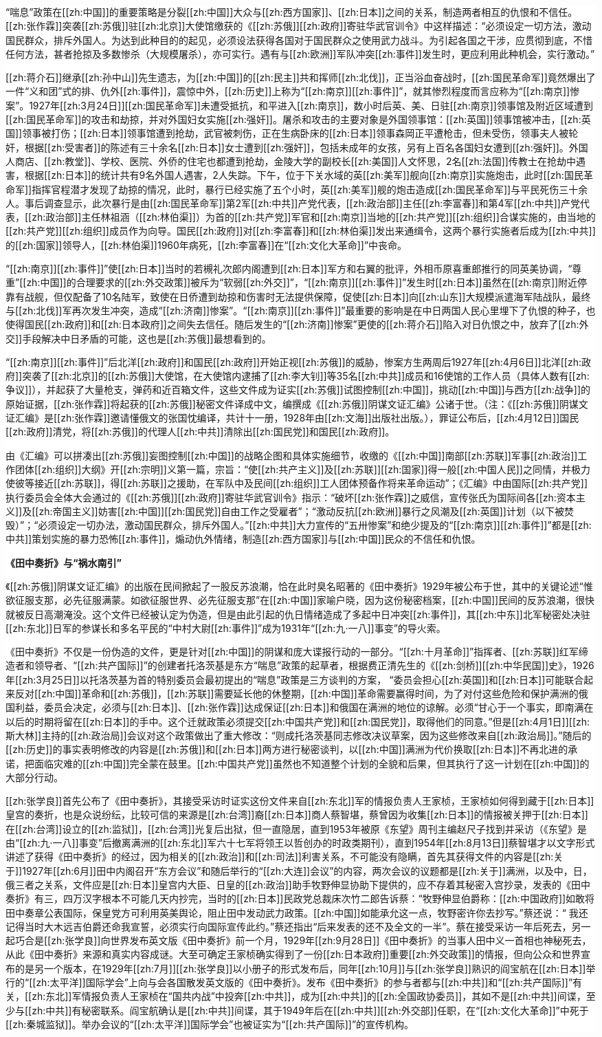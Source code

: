 “喘息”政策在[[zh:中国]]的重要策略是分裂[[zh:中国]]大众与[[zh:西方国家]]、[[zh:日本]]之间的关系，制造两者相互的仇恨和不信任。[[zh:张作霖]]突袭[[zh:苏俄]]驻[[zh:北京]]大使馆缴获的《[[zh:苏俄]][[zh:政府]]寄驻华武官训令》中这样描述：“必须设定一切方法，激动国民群众，排斥外国人。为达到此种目的的起见，必须设法获得各国对于国民群众之使用武力战斗。为引起各国之干涉，应贯彻到底，不惜任何方法，甚者抢掠及多数惨杀（大规模屠杀），亦可实行。遇有与[[zh:欧洲]]军队冲突[[zh:事件]]发生时，更应利用此种机会，实行激动。”

[[zh:蒋介石]]继承[[zh:孙中山]]先生遗志，为[[zh:中国]]的[[zh:民主]]共和挥师[[zh:北伐]]，正当浴血奋战时，[[zh:国民革命军]]竟然爆出了一件“义和团”式的排、仇外[[zh:事件]]，震惊中外，[[zh:历史]]上称为“[[zh:南京]][[zh:事件]]”，就其惨烈程度而言应称为“[[zh:南京]]惨案”。1927年[[zh:3月24日]][[zh:国民革命军]]未遭受抵抗，和平进入[[zh:南京]]，数小时后英、美、日驻[[zh:南京]]领事馆及附近区域遭到[[zh:国民革命军]]的攻击和劫掠，并对外国妇女实施[[zh:强奸]]。屠杀和攻击的主要对象是外国领事馆：[[zh:英国]]领事馆被冲击，[[zh:英国]]领事被打伤；[[zh:日本]]领事馆遭到抢劫，武官被刺伤，正在生病卧床的[[zh:日本]]领事森岡正平遭枪击，但未受伤，领事夫人被轮奸，根据[[zh:受害者]]的陈述有三十余名[[zh:日本]]女士遭到[[zh:强奸]]，包括未成年的女孩，另有上百名各国妇女遭到[[zh:强奸]]。外国人商店、[[zh:教堂]]、学校、医院、外侨的住宅也都遭到抢劫，金陵大学的副校长[[zh:美国]]人文怀思，2名[[zh:法国]]传教士在抢劫中遇害，根据[[zh:日本]]的统计共有9名外国人遇害，2人失踪。下午，位于下关水域的英[[zh:美军]]舰向[[zh:南京]]实施炮击，此时[[zh:国民革命军]]指挥官程潜才发现了劫掠的情况，此时，暴行已经实施了五个小时，英[[zh:美军]]舰的炮击造成[[zh:国民革命军]]与平民死伤三十余人。事后调查显示，此次暴行是由[[zh:国民革命军]]第2军[[zh:中共]]产党代表，[[zh:政治部]]主任[[zh:李富春]]和第4军[[zh:中共]]产党代表，[[zh:政治部]]主任林祖涵（[[zh:林伯渠]]）为首的[[zh:共产党]]军官和[[zh:南京]]当地的[[zh:共产党]][[zh:组织]]合谋实施的，由当地的[[zh:共产党]][[zh:组织]]成员作为向导。国民[[zh:政府]]对[[zh:李富春]]和[[zh:林伯渠]]发出来通缉令，这两个暴行实施者后成为[[zh:中共]]的[[zh:国家]]领导人，[[zh:林伯渠]]1960年病死，[[zh:李富春]]在“[[zh:文化大革命]]”中丧命。

“[[zh:南京]][[zh:事件]]”使[[zh:日本]]当时的若槻礼次郎内阁遭到[[zh:日本]]军方和右翼的批评，外相币原喜重郎推行的同英美协调，“尊重”[[zh:中国]]的合理要求的[[zh:外交政策]]被斥为“软弱[[zh:外交]]”，“[[zh:南京]][[zh:事件]]”发生时[[zh:日本]]虽然在[[zh:南京]]附近停靠有战舰，但仅配备了10名陆军，致使在日侨遭到劫掠和伤害时无法提供保障，促使[[zh:日本]]向[[zh:山东]]大规模派遣海军陆战队，最终与[[zh:北伐]]军再次发生冲突，造成“[[zh:济南]]惨案”。“[[zh:南京]][[zh:事件]]”最重要的影响是在中日两国人民心里埋下了仇恨的种子，也使得国民[[zh:政府]]和[[zh:日本政府]]之间失去信任。随后发生的“[[zh:济南]]惨案”更使的[[zh:蒋介石]]陷入对日仇恨之中，放弃了[[zh:外交]]手段解决中日矛盾的可能，这也是[[zh:苏俄]]最想看到的。

“[[zh:南京]][[zh:事件]]”后北洋[[zh:政府]]和国民[[zh:政府]]开始正视[[zh:苏俄]]的威胁，惨案方生两周后1927年[[zh:4月6日]]北洋[[zh:政府]]突袭了[[zh:北京]]的[[zh:苏俄]]大使馆，在大使馆内逮捕了[[zh:李大钊]]等35名[[zh:中共]]成员和16使馆的工作人员（具体人数有[[zh:争议]]），并起获了大量枪支，弹药和近百箱文件，这些文件成为证实[[zh:苏俄]]试图控制[[zh:中国]]，挑动[[zh:中国]]与西方[[zh:战争]]的原始证据，[[zh:张作霖]]将起获的[[zh:苏俄]]秘密文件译成中文，编撰成《[[zh:苏俄]]阴谋文证汇编》公诸于世。（注：《[[zh:苏俄]]阴谋文证汇编》是[[zh:张作霖]]邀请懂俄文的张国忱编译，共计十一册，1928年由[[zh:文海]]出版社出版。），罪证公布后，[[zh:4月12日]]国民[[zh:政府]]清党，将[[zh:苏俄]]的代理人[[zh:中共]]清除出[[zh:国民党]]和国民[[zh:政府]]。

由《汇编》可以拼凑出[[zh:苏俄]]妄图控制[[zh:中国]]的战略企图和具体实施细节，收缴的《[[zh:中国]]南部[[zh:苏联]]军事[[zh:政治]]工作团体[[zh:组织]]大纲》开[[zh:宗明]]义第一篇，宗旨：“使[[zh:共产主义]]及[[zh:苏联]][[zh:国家]]得一般[[zh:中国人民]]之同情，并极力使彼等接近[[zh:苏联]]，得[[zh:苏联]]之援助，在军队中及民间[[zh:组织]]工人团体预备作将来革命运动”；《汇编》中由国际[[zh:共产党]]执行委员会全体大会通过的《[[zh:苏俄]][[zh:政府]]寄驻华武官训令》指示：“破坏[[zh:张作霖]]之威信，宣传张氏为国际间各[[zh:资本主义]]及[[zh:帝国主义]]妨害[[zh:中国]][[zh:国民党]]自由工作之受雇者”；“激动反抗[[zh:欧洲]]暴行之风潮及[[zh:英国]]计划（以下被焚毁）”；“必须设定一切办法，激动国民群众，排斥外国人。”[[zh:中共]]大力宣传的“五卅惨案”和绝少提及的“[[zh:南京]][[zh:事件]]”都是[[zh:中共]]策划实施的暴力恐怖[[zh:事件]]，煽动仇外情绪，制造[[zh:西方国家]]与[[zh:中国]]民众的不信任和仇恨。

**《田中奏折》与“祸水南引”**

《[[zh:苏俄]]阴谋文证汇编》的出版在民间掀起了一股反苏浪潮，恰在此时臭名昭著的《田中奏折》1929年被公布于世，其中的关键论述“惟欲征服支那，必先征服满蒙。如欲征服世界、必先征服支那”在[[zh:中国]]家喻户晓，因为这份秘密档案，[[zh:中国]]民间的反苏浪潮，很快就被反日高潮淹没。这个文件已经被认定为伪造，但是由此引起的仇日情绪造成了多起中日冲突[[zh:事件]]，其[[zh:中东]]北军秘密处决驻[[zh:东北]]日军的参谋长和多名平民的“中村大尉[[zh:事件]]”成为1931年“[[zh:九·一八]]事变”的导火索。

《田中奏折》不仅是一份伪造的文件，更是针对[[zh:中国]]的阴谋和庞大谍报行动的一部分。“[[zh:十月革命]]”指挥者、[[zh:苏联]]红军缔造者和领导者、“[[zh:共产国际]]”的创建者托洛茨基是东方“喘息”政策的起草者，根据费正清先生的《[[zh:剑桥]][[zh:中华民国]]史》，1926年[[zh:3月25日]]以托洛茨基为首的特别委员会最初提出的“喘息”政策是三方谈判的方案， “委员会担心[[zh:英国]]和[[zh:日本]]可能联合起来反对[[zh:中国]]革命和[[zh:苏俄]]，[[zh:苏联]]需要延长他的休整期，[[zh:中国]]革命需要赢得时间，为了对付这些危险和保护满洲的俄国利益，委员会决定，必须与[[zh:日本]]、[[zh:张作霖]]达成保证[[zh:日本]]和俄国在满洲的地位的谅解。必须“甘心于一个事实，即南满在以后的时期将留在[[zh:日本]]的手中。这个迁就政策必须提交[[zh:中国共产党]]和[[zh:国民党]]，取得他们的同意。”但是[[zh:4月1日]][[zh:斯大林]]主持的[[zh:政治局]]会议对这个政策做出了重大修改：“则成托洛茨基同志修改决议草案，因为这些修改来自[[zh:政治局]]。”随后的[[zh:历史]]的事实表明修改的内容是[[zh:苏俄]]和[[zh:日本]]两方进行秘密谈判，以[[zh:中国]]满洲为代价换取[[zh:日本]]不再北进的承诺，把面临灾难的[[zh:中国]]完全蒙在鼓里。[[zh:中国共产党]]虽然也不知道整个计划的全貌和后果，但其执行了这一计划在[[zh:中国]]的大部分行动。

[[zh:张学良]]首先公布了《田中奏折》，其接受采访时证实这份文件来自[[zh:东北]]军的情报负责人王家桢，王家桢如何得到藏于[[zh:日本]]皇宫的奏折，也是众说纷纭，比较可信的来源是[[zh:台湾]]裔[[zh:日本]]商人蔡智堪，蔡曾因为收集[[zh:日本]]的情报被关押于[[zh:日本]]在[[zh:台湾]]设立的[[zh:监狱]]，[[zh:台湾]]光复后出狱，但一直隐居，直到1953年被原《东望》周刊主编赵尺子找到并采访（《东望》是由“[[zh:九·一八]]事变”后撤离满洲的[[zh:东北]]军六十七军将领王以哲创办的时政类期刊），直到1954年[[zh:8月13日]]蔡智堪才以文字形式讲述了获得《田中奏折》的经过，因为相关的[[zh:政治]]和[[zh:司法]]利害关系，不可能没有隐瞒，首先其获得文件的内容是[[zh:关于]]1927年[[zh:6月]]田中内阁召开“东方会议”和随后举行的“[[zh:大连]]会议”的内容，两次会议的议题都是[[zh:关于]]满洲，以及中，日，俄三者之关系，文件应是[[zh:日本]]皇宫内大臣、日皇的[[zh:政治]]助手牧野伸显协助下提供的，应不存着其秘密入宫抄录，发表的《田中奏折》有三，四万汉字根本不可能几天内抄完，当时的[[zh:日本]]民政党总裁床次竹二郎告诉蔡：“牧野伸显伯爵称：[[zh:中国政府]]如敢将田中奏章公表国际，保皇党方可利用英美舆论，阻止田中发动武力政策。[[zh:中国]]如能承允这一点，牧野密许你去抄写。”蔡还说：“ 我还记得当时大木远吉伯爵还命我宣誓，必须实行向国际宣传此约。”蔡还指出“后来发表的还不及全文的一半”。蔡在接受采访一年后死去，另一起巧合是[[zh:张学良]]向世界发布英文版《田中奏折》前一个月，1929年[[zh:9月28日]]《田中奏折》的当事人田中义一首相也神秘死去，从此《田中奏折》来源和真实内容成谜。大至可确定王家桢确实得到了一份[[zh:日本政府]]重要[[zh:外交政策]]的情报，但向公众和世界宣布的是另一个版本，在1929年[[zh:7月]][[zh:张学良]]以小册子的形式发布后，同年[[zh:10月]]与[[zh:张学良]]熟识的阎宝航在[[zh:日本]]举行的“[[zh:太平洋]]国际学会”上向与会各国散发英文版的《田中奏折》。发布《田中奏折》的参与者都与[[zh:中共]]和“[[zh:共产国际]]”有关，[[zh:东北]]军情报负责人王家桢在“国共内战”中投奔[[zh:中共]]，成为[[zh:中共]]的[[zh:全国政协委员]]，其如不是[[zh:中共]]间谍，至少与[[zh:中共]]有秘密联系。阎宝航确认是[[zh:中共]]间谍，其于1949年后在[[zh:中共]][[zh:外交部]]任职，在“[[zh:文化大革命]]”中死于[[zh:秦城监狱]]。举办会议的“[[zh:太平洋]]国际学会”也被证实为“[[zh:共产国际]]”的宣传机构。

